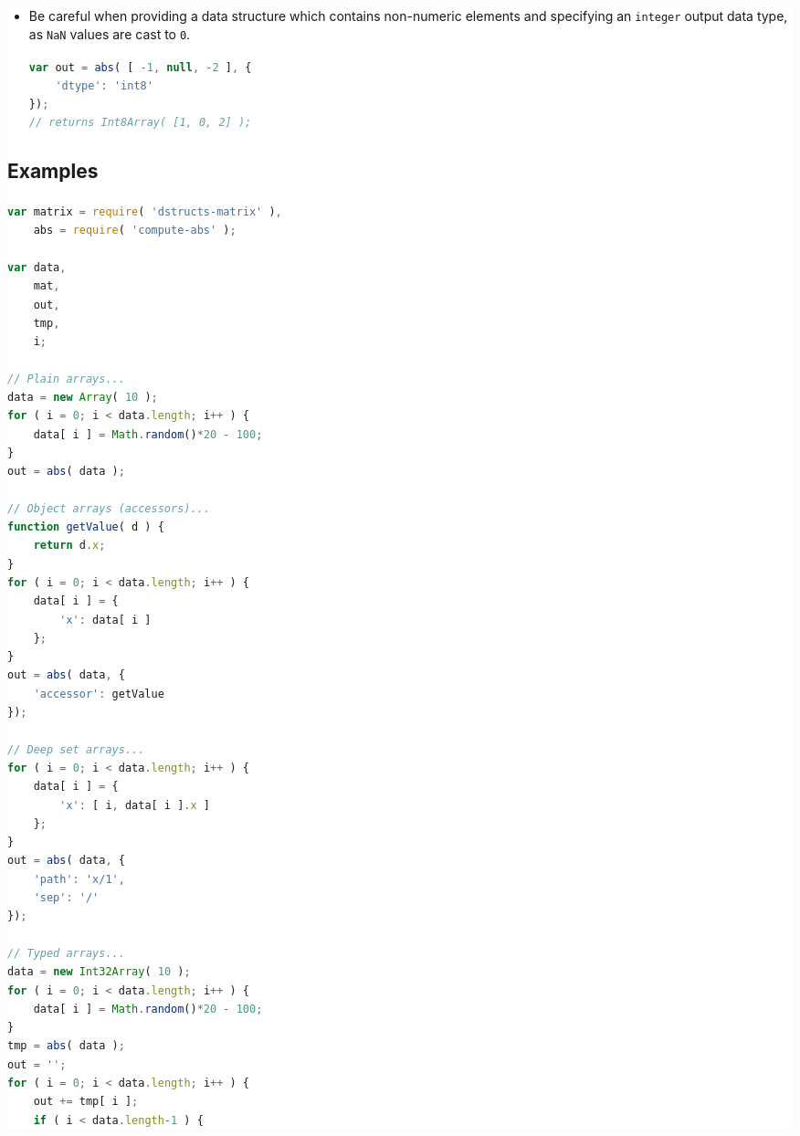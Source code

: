 *	Be careful when providing a data structure which contains non-numeric elements and specifying an `integer` output data type, as `NaN` values are cast to `0`.

	``` javascript
	var out = abs( [ -1, null, -2 ], {
		'dtype': 'int8'
	});
	// returns Int8Array( [1, 0, 2] );
	```


## Examples

``` javascript
var matrix = require( 'dstructs-matrix' ),
	abs = require( 'compute-abs' );

var data,
	mat,
	out,
	tmp,
	i;

// Plain arrays...
data = new Array( 10 );
for ( i = 0; i < data.length; i++ ) {
	data[ i ] = Math.random()*20 - 100;
}
out = abs( data );

// Object arrays (accessors)...
function getValue( d ) {
	return d.x;
}
for ( i = 0; i < data.length; i++ ) {
	data[ i ] = {
		'x': data[ i ]
	};
}
out = abs( data, {
	'accessor': getValue
});

// Deep set arrays...
for ( i = 0; i < data.length; i++ ) {
	data[ i ] = {
		'x': [ i, data[ i ].x ]
	};
}
out = abs( data, {
	'path': 'x/1',
	'sep': '/'
});

// Typed arrays...
data = new Int32Array( 10 );
for ( i = 0; i < data.length; i++ ) {
	data[ i ] = Math.random()*20 - 100;
}
tmp = abs( data );
out = '';
for ( i = 0; i < data.length; i++ ) {
	out += tmp[ i ];
	if ( i < data.length-1 ) {
```

[npm-image]: http://img.shields.io/npm/v/compute-abs.svg
[npm-url]: https://npmjs.org/package/compute-abs
[travis-image]: http://img.shields.io/travis/compute-io/abs/master.svg
[travis-url]: https://travis-ci.org/compute-io/abs
[coveralls-image]: https://img.shields.io/coveralls/compute-io/abs/master.svg
[coveralls-url]: https://coveralls.io/r/compute-io/abs?branch=master
[dependencies-image]: http://img.shields.io/david/compute-io/abs.svg
[dependencies-url]: https://david-dm.org/compute-io/abs
[dev-dependencies-image]: http://img.shields.io/david/dev/compute-io/abs.svg
[dev-dependencies-url]: https://david-dm.org/dev/compute-io/abs
[github-issues-image]: http://img.shields.io/github/issues/compute-io/abs.svg
[github-issues-url]: https://github.com/compute-io/abs/issues
